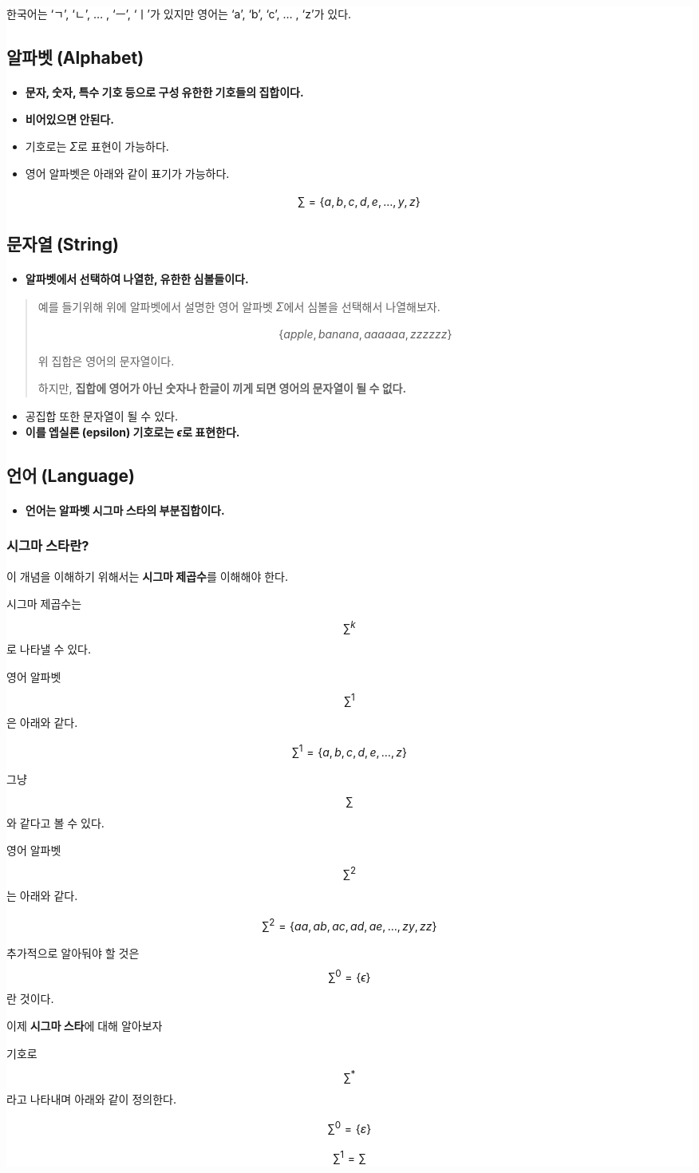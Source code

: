한국어는 ‘ㄱ’, ‘ㄴ’, … , ‘ㅡ’, ‘ㅣ’가 있지만 영어는 ‘a’, ‘b’, ‘c’, … , ‘z’가 있다.

## 알파벳 (Alphabet)

- **문자, 숫자, 특수 기호 등으로 구성 유한한 기호들의 집합이다.**
- **비어있으면 안된다.**
- 기호로는 $\Sigma$로 표현이 가능하다.
- 영어 알파벳은 아래와 같이 표기가 가능하다.
    
    $$\sum = \{ a, b, c, d, e, … , y, z \}$$
    

## 문자열 (String)

- **알파벳에서 선택하여 나열한, 유한한 심볼들이다.**

> 예를 들기위해 위에 알파벳에서 설명한 영어 알파벳 $\Sigma$에서 심볼을 선택해서 나열해보자.
> 
> 
> $$\{ apple, banana, aaaaaa, zzzzzz \}$$
> 
> 위 집합은 영어의 문자열이다.
> 
> 하지만, **집합에 영어가 아닌 숫자나 한글이 끼게 되면 영어의 문자열이 될 수 없다.**
> 
- 공집합 또한 문자열이 될 수 있다.
- **이를 엡실론 (epsilon) 기호로는 $\epsilon$로 표현한다.**

## 언어 (Language)

- **언어는 알파벳 시그마 스타의 부분집합이다.**

### 시그마 스타란?

이 개념을 이해하기 위해서는 **시그마 제곱수**를 이해해야 한다.

시그마 제곱수는 $$\sum^k$$로 나타낼 수 있다.

영어 알파벳 $$\sum^1$$은 아래와 같다.

$$\sum^1 = \{ a, b, c, d, e, … , z\}$$

그냥 $$\sum$$와 같다고 볼 수 있다.

영어 알파벳 $$\sum^2$$는 아래와 같다.

$$\sum^2 = \{ aa, ab, ac, ad, ae, … , zy, zz\}$$

추가적으로 알아둬야 할 것은 $$\sum^0=\{\epsilon\}$$ 란 것이다.

이제 **시그마 스타**에 대해 알아보자

기호로 $$\sum^*$$라고 나타내며 아래와 같이 정의한다.

$$\sum^{0}=\{\varepsilon \}$$

$$\sum^{1} = \sum$$
